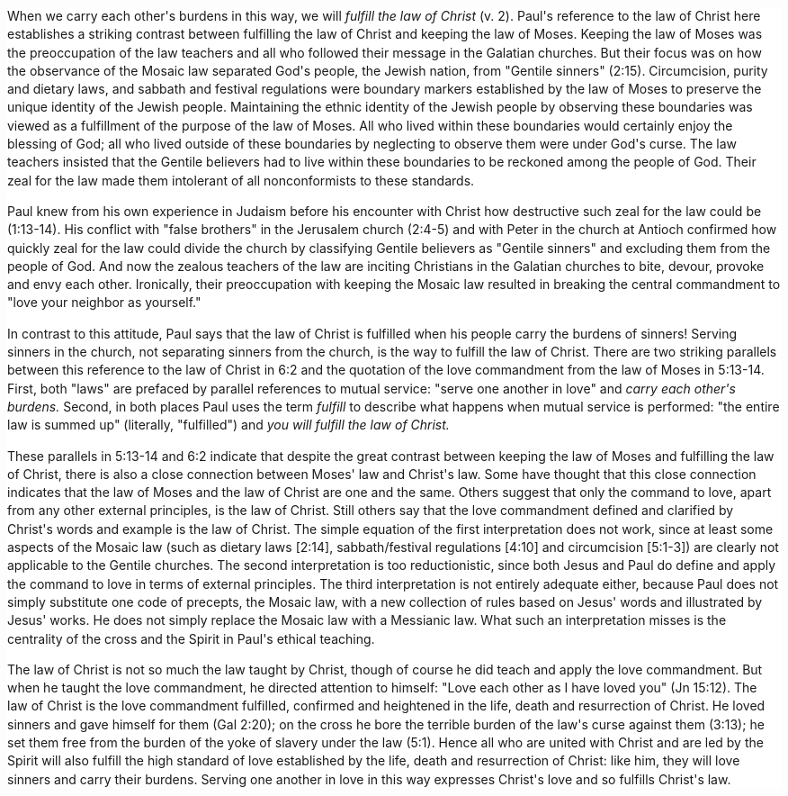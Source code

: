 When we carry each other's burdens in this way, we will _fulfill the law of Christ_ (v. 2). Paul's reference to the law of Christ here establishes a striking contrast between fulfilling the law of Christ and keeping the law of Moses. Keeping the law of Moses was the preoccupation of the law teachers and all who followed their message in the Galatian churches. But their focus was on how the observance of the Mosaic law separated God's people, the Jewish nation, from "Gentile sinners" (2:15). Circumcision, purity and dietary laws, and sabbath and festival regulations were boundary markers established by the law of Moses to preserve the unique identity of the Jewish people. Maintaining the ethnic identity of the Jewish people by observing these boundaries was viewed as a fulfillment of the purpose of the law of Moses. All who lived within these boundaries would certainly enjoy the blessing of God; all who lived outside of these boundaries by neglecting to observe them were under God's curse. The law teachers insisted that the Gentile believers had to live within these boundaries to be reckoned among the people of God. Their zeal for the law made them intolerant of all nonconformists to these standards.

Paul knew from his own experience in Judaism before his encounter with Christ how destructive such zeal for the law could be (1:13-14). His conflict with "false brothers" in the Jerusalem church (2:4-5) and with Peter in the church at Antioch confirmed how quickly zeal for the law could divide the church by classifying Gentile believers as "Gentile sinners" and excluding them from the people of God. And now the zealous teachers of the law are inciting Christians in the Galatian churches to bite, devour, provoke and envy each other. Ironically, their preoccupation with keeping the Mosaic law resulted in breaking the central commandment to "love your neighbor as yourself."

In contrast to this attitude, Paul says that the law of Christ is fulfilled when his people carry the burdens of sinners! Serving sinners in the church, not separating sinners from the church, is the way to fulfill the law of Christ. There are two striking parallels between this reference to the law of Christ in 6:2 and the quotation of the love commandment from the law of Moses in 5:13-14. First, both "laws" are prefaced by parallel references to mutual service: "serve one another in love" and _carry each other's burdens._ Second, in both places Paul uses the term _fulfill_ to describe what happens when mutual service is performed: "the entire law is summed up" (literally, "fulfilled") and _you will fulfill the law of Christ._

These parallels in 5:13-14 and 6:2 indicate that despite the great contrast between keeping the law of Moses and fulfilling the law of Christ, there is also a close connection between Moses' law and Christ's law. Some have thought that this close connection indicates that the law of Moses and the law of Christ are one and the same. Others suggest that only the command to love, apart from any other external principles, is the law of Christ. Still others say that the love commandment defined and clarified by Christ's words and example is the law of Christ. The simple equation of the first interpretation does not work, since at least some aspects of the Mosaic law (such as dietary laws \[2:14\], sabbath/festival regulations \[4:10\] and circumcision \[5:1-3\]) are clearly not applicable to the Gentile churches. The second interpretation is too reductionistic, since both Jesus and Paul do define and apply the command to love in terms of external principles. The third interpretation is not entirely adequate either, because Paul does not simply substitute one code of precepts, the Mosaic law, with a new collection of rules based on Jesus' words and illustrated by Jesus' works. He does not simply replace the Mosaic law with a Messianic law. What such an interpretation misses is the centrality of the cross and the Spirit in Paul's ethical teaching.

The law of Christ is not so much the law taught by Christ, though of course he did teach and apply the love commandment. But when he taught the love commandment, he directed attention to himself: "Love each other as I have loved you" (Jn 15:12). The law of Christ is the love commandment fulfilled, confirmed and heightened in the life, death and resurrection of Christ. He loved sinners and gave himself for them (Gal 2:20); on the cross he bore the terrible burden of the law's curse against them (3:13); he set them free from the burden of the yoke of slavery under the law (5:1). Hence all who are united with Christ and are led by the Spirit will also fulfill the high standard of love established by the life, death and resurrection of Christ: like him, they will love sinners and carry their burdens. Serving one another in love in this way expresses Christ's love and so fulfills Christ's law.
